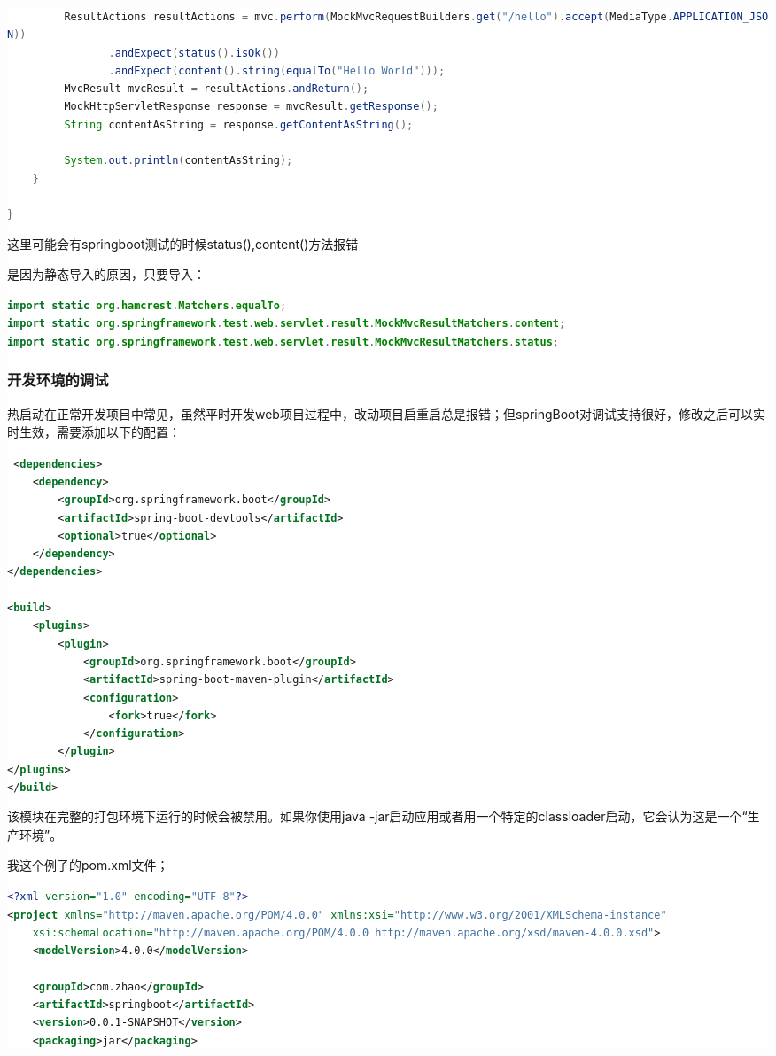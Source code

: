 ```java
    	 ResultActions resultActions = mvc.perform(MockMvcRequestBuilders.get("/hello").accept(MediaType.APPLICATION_JSON))
                .andExpect(status().isOk())
                .andExpect(content().string(equalTo("Hello World")));
    	 MvcResult mvcResult = resultActions.andReturn();
         MockHttpServletResponse response = mvcResult.getResponse();
         String contentAsString = response.getContentAsString();

         System.out.println(contentAsString);
    }

}
```

这里可能会有springboot测试的时候status(),content()方法报错

是因为静态导入的原因，只要导入：

```java
import static org.hamcrest.Matchers.equalTo;  
import static org.springframework.test.web.servlet.result.MockMvcResultMatchers.content;  
import static org.springframework.test.web.servlet.result.MockMvcResultMatchers.status;
```

### 开发环境的调试

热启动在正常开发项目中常见，虽然平时开发web项目过程中，改动项目启重启总是报错；但springBoot对调试支持很好，修改之后可以实时生效，需要添加以下的配置：

```xml
 <dependencies>
    <dependency>
        <groupId>org.springframework.boot</groupId>
        <artifactId>spring-boot-devtools</artifactId>
        <optional>true</optional>
    </dependency>
</dependencies>

<build>
    <plugins>
        <plugin>
            <groupId>org.springframework.boot</groupId>
            <artifactId>spring-boot-maven-plugin</artifactId>
            <configuration>
                <fork>true</fork>
            </configuration>
        </plugin>
</plugins>
</build>
```

该模块在完整的打包环境下运行的时候会被禁用。如果你使用java -jar启动应用或者用一个特定的classloader启动，它会认为这是一个“生产环境”。

我这个例子的pom.xml文件；

```xml
<?xml version="1.0" encoding="UTF-8"?>
<project xmlns="http://maven.apache.org/POM/4.0.0" xmlns:xsi="http://www.w3.org/2001/XMLSchema-instance"
	xsi:schemaLocation="http://maven.apache.org/POM/4.0.0 http://maven.apache.org/xsd/maven-4.0.0.xsd">
	<modelVersion>4.0.0</modelVersion>

	<groupId>com.zhao</groupId>
	<artifactId>springboot</artifactId>
	<version>0.0.1-SNAPSHOT</version>
	<packaging>jar</packaging>

```